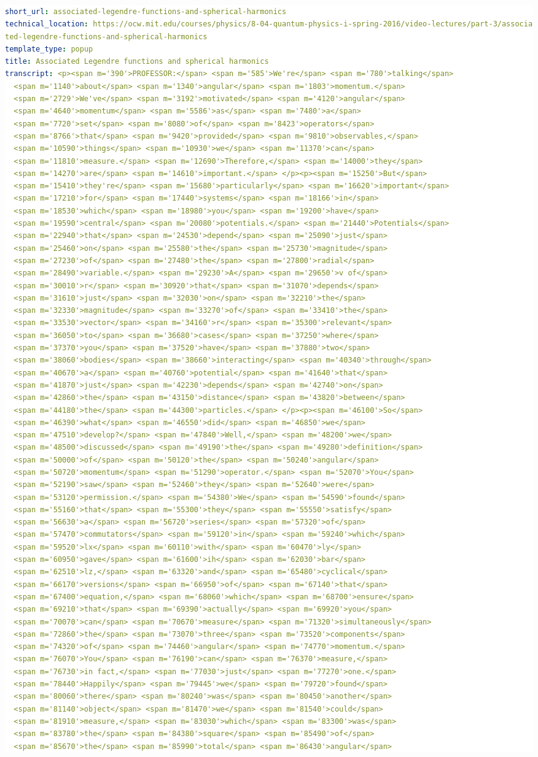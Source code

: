 ```yaml
short_url: associated-legendre-functions-and-spherical-harmonics
technical_location: https://ocw.mit.edu/courses/physics/8-04-quantum-physics-i-spring-2016/video-lectures/part-3/associated-legendre-functions-and-spherical-harmonics
template_type: popup
title: Associated Legendre functions and spherical harmonics
transcript: <p><span m='390'>PROFESSOR:</span> <span m='585'>We're</span> <span m='780'>talking</span>
  <span m='1140'>about</span> <span m='1340'>angular</span> <span m='1803'>momentum.</span>
  <span m='2729'>We've</span> <span m='3192'>motivated</span> <span m='4120'>angular</span>
  <span m='4640'>momentum</span> <span m='5586'>as</span> <span m='7480'>a</span>
  <span m='7720'>set</span> <span m='8080'>of</span> <span m='8423'>operators</span>
  <span m='8766'>that</span> <span m='9420'>provided</span> <span m='9810'>observables,</span>
  <span m='10590'>things</span> <span m='10930'>we</span> <span m='11370'>can</span>
  <span m='11810'>measure.</span> <span m='12690'>Therefore,</span> <span m='14000'>they</span>
  <span m='14270'>are</span> <span m='14610'>important.</span> </p><p><span m='15250'>But</span>
  <span m='15410'>they're</span> <span m='15680'>particularly</span> <span m='16620'>important</span>
  <span m='17210'>for</span> <span m='17440'>systems</span> <span m='18166'>in</span>
  <span m='18530'>which</span> <span m='18980'>you</span> <span m='19200'>have</span>
  <span m='19590'>central</span> <span m='20080'>potentials.</span> <span m='21440'>Potentials</span>
  <span m='22940'>that</span> <span m='24530'>depend</span> <span m='25090'>just</span>
  <span m='25460'>on</span> <span m='25580'>the</span> <span m='25730'>magnitude</span>
  <span m='27230'>of</span> <span m='27480'>the</span> <span m='27800'>radial</span>
  <span m='28490'>variable.</span> <span m='29230'>A</span> <span m='29650'>v of</span>
  <span m='30010'>r</span> <span m='30920'>that</span> <span m='31070'>depends</span>
  <span m='31610'>just</span> <span m='32030'>on</span> <span m='32210'>the</span>
  <span m='32330'>magnitude</span> <span m='33270'>of</span> <span m='33410'>the</span>
  <span m='33530'>vector</span> <span m='34160'>r</span> <span m='35300'>relevant</span>
  <span m='36050'>to</span> <span m='36680'>cases</span> <span m='37250'>where</span>
  <span m='37370'>you</span> <span m='37520'>have</span> <span m='37880'>two</span>
  <span m='38060'>bodies</span> <span m='38660'>interacting</span> <span m='40340'>through</span>
  <span m='40670'>a</span> <span m='40760'>potential</span> <span m='41640'>that</span>
  <span m='41870'>just</span> <span m='42230'>depends</span> <span m='42740'>on</span>
  <span m='42860'>the</span> <span m='43150'>distance</span> <span m='43820'>between</span>
  <span m='44180'>the</span> <span m='44300'>particles.</span> </p><p><span m='46100'>So</span>
  <span m='46390'>what</span> <span m='46550'>did</span> <span m='46850'>we</span>
  <span m='47510'>develop?</span> <span m='47840'>Well,</span> <span m='48200'>we</span>
  <span m='48500'>discussed</span> <span m='49190'>the</span> <span m='49280'>definition</span>
  <span m='50000'>of</span> <span m='50120'>the</span> <span m='50240'>angular</span>
  <span m='50720'>momentum</span> <span m='51290'>operator.</span> <span m='52070'>You</span>
  <span m='52190'>saw</span> <span m='52460'>they</span> <span m='52640'>were</span>
  <span m='53120'>permission.</span> <span m='54380'>We</span> <span m='54590'>found</span>
  <span m='55160'>that</span> <span m='55300'>they</span> <span m='55550'>satisfy</span>
  <span m='56630'>a</span> <span m='56720'>series</span> <span m='57320'>of</span>
  <span m='57470'>commutators</span> <span m='59120'>in</span> <span m='59240'>which</span>
  <span m='59520'>lx</span> <span m='60110'>with</span> <span m='60470'>ly</span>
  <span m='60950'>gave</span> <span m='61600'>ih</span> <span m='62030'>bar</span>
  <span m='62510'>lz,</span> <span m='63320'>and</span> <span m='65480'>cyclical</span>
  <span m='66170'>versions</span> <span m='66950'>of</span> <span m='67140'>that</span>
  <span m='67400'>equation,</span> <span m='68060'>which</span> <span m='68700'>ensure</span>
  <span m='69210'>that</span> <span m='69390'>actually</span> <span m='69920'>you</span>
  <span m='70070'>can</span> <span m='70670'>measure</span> <span m='71320'>simultaneously</span>
  <span m='72860'>the</span> <span m='73070'>three</span> <span m='73520'>components</span>
  <span m='74320'>of</span> <span m='74460'>angular</span> <span m='74770'>momentum.</span>
  <span m='76070'>You</span> <span m='76190'>can</span> <span m='76370'>measure,</span>
  <span m='76730'>in fact,</span> <span m='77030'>just</span> <span m='77270'>one.</span>
  <span m='78440'>Happily</span> <span m='79445'>we</span> <span m='79720'>found</span>
  <span m='80060'>there</span> <span m='80240'>was</span> <span m='80450'>another</span>
  <span m='81140'>object</span> <span m='81470'>we</span> <span m='81540'>could</span>
  <span m='81910'>measure,</span> <span m='83030'>which</span> <span m='83300'>was</span>
  <span m='83780'>the</span> <span m='84380'>square</span> <span m='85490'>of</span>
  <span m='85670'>the</span> <span m='85990'>total</span> <span m='86430'>angular</span>
```